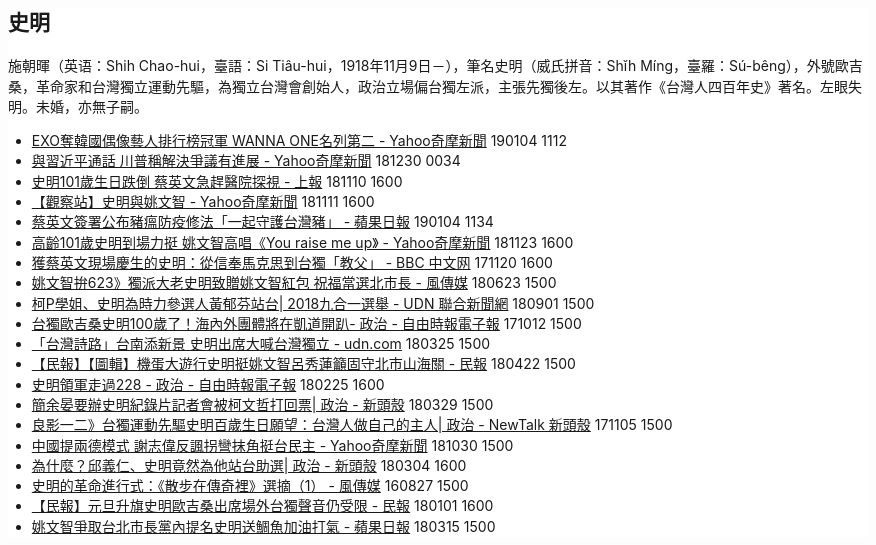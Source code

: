 ## 史明

施朝暉（英语：Shih Chao-hui，臺語：Si Tiâu-hui，1918年11月9日－），筆名史明（威氏拼音：Shĭh Míng，臺羅：Sú-bêng），外號歐吉桑，革命家和台灣獨立運動先驅，為獨立台灣會創始人，政治立場偏台獨左派，主張先獨後左。以其著作《台灣人四百年史》著名。左眼失明。未婚，亦無子嗣。
- [EXO奪韓國偶像藝人排行榜冠軍 WANNA ONE名列第二 - Yahoo奇摩新聞](https://tw.news.yahoo.com/exo%E5%A5%AA%E9%9F%93%E5%9C%8B%E5%81%B6%E5%83%8F%E8%97%9D%E4%BA%BA%E6%8E%92%E8%A1%8C%E6%A6%9C%E5%86%A0%E8%BB%8D-wanna-one%E5%90%8D%E5%88%97%E7%AC%AC%E4%BA%8C-031217766.html "EXO奪韓國偶像藝人排行榜冠軍 WANNA ONE名列第二 - Yahoo奇摩新聞") 190104 1112
- [與習近平通話 川普稱解決爭議有進展 - Yahoo奇摩新聞](https://tw.news.yahoo.com/%E8%88%87%E7%BF%92%E8%BF%91%E5%B9%B3%E9%80%9A%E8%A9%B1-%E5%B7%9D%E6%99%AE%E7%A8%B1%E8%A7%A3%E6%B1%BA%E7%88%AD%E8%AD%B0%E6%9C%89%E9%80%B2%E5%B1%95-163415463.html "與習近平通話 川普稱解決爭議有進展 - Yahoo奇摩新聞") 181230 0034
- [史明101歲生日跌倒 蔡英文急趕醫院探視 - 上報](https://www.upmedia.mg/news_info.php?SerialNo=51769 "史明101歲生日跌倒 蔡英文急趕醫院探視 - 上報") 181110 1600
- [​【觀察站】史明與姚文智 - Yahoo奇摩新聞](https://tw.news.yahoo.com/%E8%A7%80%E5%AF%9F%E7%AB%99-%E5%8F%B2%E6%98%8E%E8%88%87%E5%A7%9A%E6%96%87%E6%99%BA-012543812.html "​【觀察站】史明與姚文智 - Yahoo奇摩新聞") 181111 1600
- [蔡英文簽署公布豬瘟防疫修法「一起守護台灣豬」 - 蘋果日報](https://tw.news.appledaily.com/politics/realtime/20190104/1494693 "蔡英文簽署公布豬瘟防疫修法「一起守護台灣豬」 - 蘋果日報") 190104 1134
- [高齡101歲史明到場力挺 姚文智高唱《You raise me up》 - Yahoo奇摩新聞](https://tw.news.yahoo.com/%E9%AB%98%E9%BD%A1101%E6%AD%B2%E5%8F%B2%E6%98%8E%E5%88%B0%E5%A0%B4%E5%8A%9B%E6%8C%BA-%E5%A7%9A%E6%96%87%E6%99%BA%E9%AB%98%E5%94%B1-raise-133727959.html "高齡101歲史明到場力挺 姚文智高唱《You raise me up》 - Yahoo奇摩新聞") 181123 1600
- [獲蔡英文現場慶生的史明：從信奉馬克思到台獨「教父」 - BBC 中文网](https://www.bbc.com/zhongwen/trad/chinese-news-42056352 "獲蔡英文現場慶生的史明：從信奉馬克思到台獨「教父」 - BBC 中文网") 171120 1600
- [姚文智拚623》獨派大老史明致贈姚文智紅包 祝福當選北市長 - 風傳媒](https://www.storm.mg/article/453125 "姚文智拚623》獨派大老史明致贈姚文智紅包 祝福當選北市長 - 風傳媒") 180623 1500
- [柯P學姐、史明為時力參選人黃郁芬站台| 2018九合一選舉 - UDN 聯合新聞網](https://udn.com/vote2018/story/10958/3342802 "柯P學姐、史明為時力參選人黃郁芬站台| 2018九合一選舉 - UDN 聯合新聞網") 180901 1500
- [台獨歐吉桑史明100歲了！海內外團體將在凱道開趴- 政治 - 自由時報電子報](http://m.ltn.com.tw/news/politics/breakingnews/2220343 "台獨歐吉桑史明100歲了！海內外團體將在凱道開趴- 政治 - 自由時報電子報") 171012 1500
- [「台灣詩路」台南添新景 史明出席大喊台灣獨立 - udn.com](https://udn.com/news/story/7326/3051287 "「台灣詩路」台南添新景 史明出席大喊台灣獨立 - udn.com") 180325 1500
- [【民報】【圖輯】機蛋大遊行史明挺姚文智呂秀蓮籲固守北市山海關 - 民報](https://www.peoplenews.tw/news/519b5b82-c329-489e-8f66-40d9695698a4 "【民報】【圖輯】機蛋大遊行史明挺姚文智呂秀蓮籲固守北市山海關 - 民報") 180422 1500
- [史明領軍走過228 - 政治 - 自由時報電子報](http://m.ltn.com.tw/news/politics/paper/1178983 "史明領軍走過228 - 政治 - 自由時報電子報") 180225 1600
- [簡余晏要辦史明紀錄片記者會被柯文哲打回票| 政治 - 新頭殼](https://newtalk.tw/news/view/2018-03-29/119068 "簡余晏要辦史明紀錄片記者會被柯文哲打回票| 政治 - 新頭殼") 180329 1500
- [良影一二》台獨運動先驅史明百歲生日願望：台灣人做自己的主人| 政治 - NewTalk 新頭殼](https://newtalk.tw/news/view/2017-11-05/102885 "良影一二》台獨運動先驅史明百歲生日願望：台灣人做自己的主人| 政治 - NewTalk 新頭殼") 171105 1500
- [中國提兩德模式 謝志偉反諷拐彎抹角挺台民主 - Yahoo奇摩新聞](https://tw.news.yahoo.com/%E4%B8%AD%E5%9C%8B%E6%8F%90%E5%85%A9%E5%BE%B7%E6%A8%A1%E5%BC%8F-%E8%AC%9D%E5%BF%97%E5%81%89%E5%8F%8D%E8%AB%B7%E6%8B%90%E5%BD%8E%E6%8A%B9%E8%A7%92%E6%8C%BA%E5%8F%B0%E6%B0%91%E4%B8%BB-094322913.html "中國提兩德模式 謝志偉反諷拐彎抹角挺台民主 - Yahoo奇摩新聞") 181030 1500
- [為什麼？邱義仁、史明竟然為他站台助選| 政治 - 新頭殼](https://newtalk.tw/news/view/2018-03-04/116143 "為什麼？邱義仁、史明竟然為他站台助選| 政治 - 新頭殼") 180304 1600
- [史明的革命進行式：《散步在傳奇裡》選摘（1） - 風傳媒](https://www.storm.mg/article/157739 "史明的革命進行式：《散步在傳奇裡》選摘（1） - 風傳媒") 160827 1500
- [【民報】元旦升旗史明歐吉桑出席場外台獨聲音仍受限 - 民報](https://www.peoplenews.tw/news/dd88f0a0-0ae2-40c2-ac57-36ec9aca1002 "【民報】元旦升旗史明歐吉桑出席場外台獨聲音仍受限 - 民報") 180101 1600
- [姚文智爭取台北市長黨內提名史明送鯛魚加油打氣 - 蘋果日報](https://tw.appledaily.com/new/realtime/20180315/1315775/ "姚文智爭取台北市長黨內提名史明送鯛魚加油打氣 - 蘋果日報") 180315 1500
